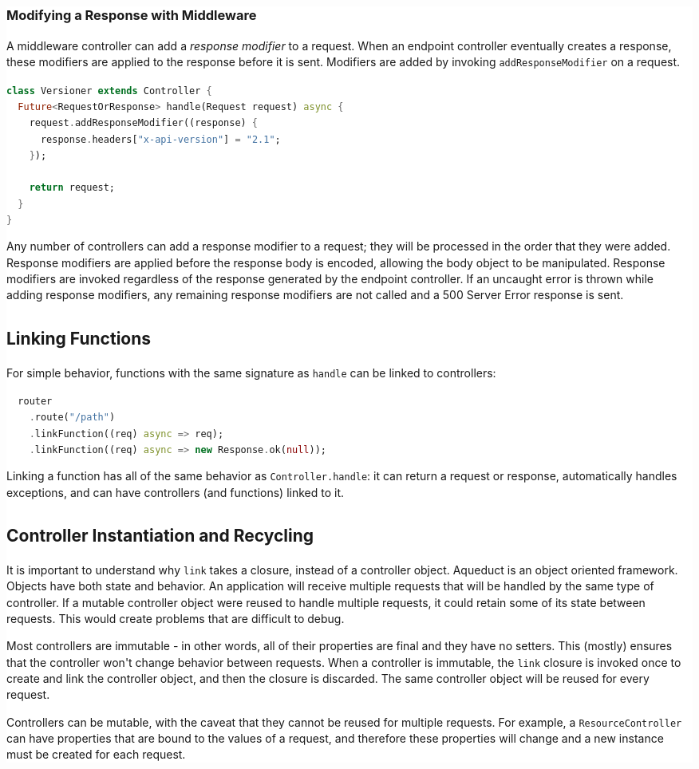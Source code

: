 ### Modifying a Response with Middleware

A middleware controller can add a *response modifier* to a request. When an endpoint controller eventually creates a response, these modifiers are applied to the response before it is sent. Modifiers are added by invoking `addResponseModifier` on a request.

```dart
class Versioner extends Controller {
  Future<RequestOrResponse> handle(Request request) async {
    request.addResponseModifier((response) {
      response.headers["x-api-version"] = "2.1";
    });

    return request;
  }
}
```

Any number of controllers can add a response modifier to a request; they will be processed in the order that they were added. Response modifiers are applied before the response body is encoded, allowing the body object to be manipulated. Response modifiers are invoked regardless of the response generated by the endpoint controller. If an uncaught error is thrown while adding response modifiers, any remaining response modifiers are not called and a 500 Server Error response is sent.

## Linking Functions

For simple behavior, functions with the same signature as `handle` can be linked to controllers:

```dart
  router
    .route("/path")
    .linkFunction((req) async => req);
    .linkFunction((req) async => new Response.ok(null));
```

Linking a function has all of the same behavior as `Controller.handle`: it can return a request or response, automatically handles exceptions, and can have controllers (and functions) linked to it.

## Controller Instantiation and Recycling

It is important to understand why `link` takes a closure, instead of a controller object. Aqueduct is an object oriented framework. Objects have both state and behavior. An application will receive multiple requests that will be handled by the same type of controller. If a mutable controller object were reused to handle multiple requests, it could retain some of its state between requests. This would create problems that are difficult to debug.

Most controllers are immutable - in other words, all of their properties are final and they have no setters. This (mostly) ensures that the controller won't change behavior between requests. When a controller is immutable, the `link` closure is invoked once to create and link the controller object, and then the closure is discarded. The same controller object will be reused for every request.

Controllers can be mutable, with the caveat that they cannot be reused for multiple requests. For example, a `ResourceController` can have properties that are bound to the values of a request, and therefore these properties will change and a new instance must be created for each request.
